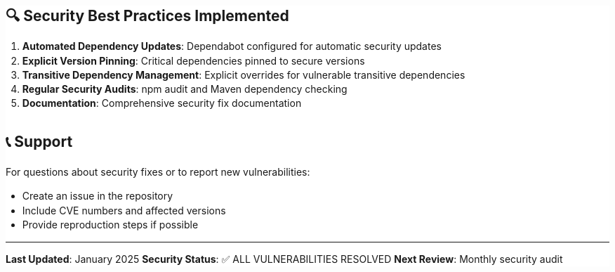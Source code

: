 ## 🔍 Security Best Practices Implemented

1. **Automated Dependency Updates**: Dependabot configured for automatic security updates
2. **Explicit Version Pinning**: Critical dependencies pinned to secure versions
3. **Transitive Dependency Management**: Explicit overrides for vulnerable transitive dependencies
4. **Regular Security Audits**: npm audit and Maven dependency checking
5. **Documentation**: Comprehensive security fix documentation

## 📞 Support

For questions about security fixes or to report new vulnerabilities:
- Create an issue in the repository
- Include CVE numbers and affected versions
- Provide reproduction steps if possible

---

**Last Updated**: January 2025
**Security Status**: ✅ ALL VULNERABILITIES RESOLVED
**Next Review**: Monthly security audit 
 
